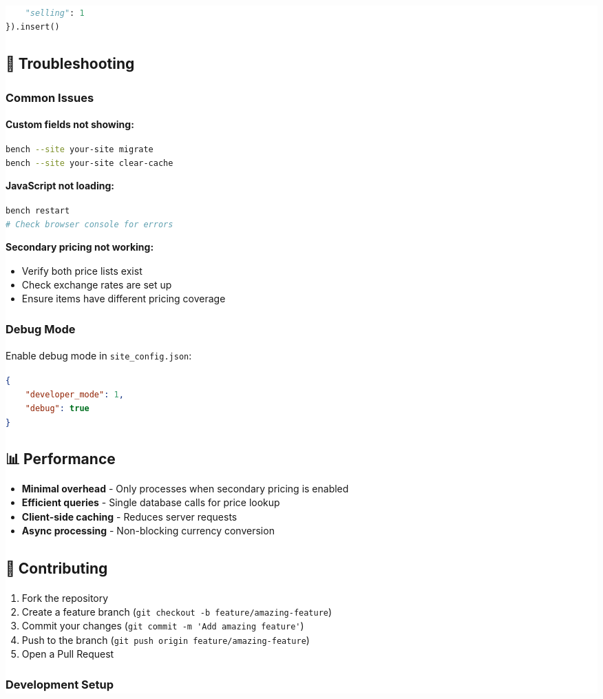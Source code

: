 ```python
    "selling": 1
}).insert()
```

## 🐛 Troubleshooting

### Common Issues

**Custom fields not showing:**
```bash
bench --site your-site migrate
bench --site your-site clear-cache
```

**JavaScript not loading:**
```bash
bench restart
# Check browser console for errors
```

**Secondary pricing not working:**
- Verify both price lists exist
- Check exchange rates are set up
- Ensure items have different pricing coverage

### Debug Mode

Enable debug mode in `site_config.json`:
```json
{
    "developer_mode": 1,
    "debug": true
}
```

## 📊 Performance

- **Minimal overhead** - Only processes when secondary pricing is enabled
- **Efficient queries** - Single database calls for price lookup
- **Client-side caching** - Reduces server requests
- **Async processing** - Non-blocking currency conversion

## 🤝 Contributing

1. Fork the repository
2. Create a feature branch (`git checkout -b feature/amazing-feature`)
3. Commit your changes (`git commit -m 'Add amazing feature'`)
4. Push to the branch (`git push origin feature/amazing-feature`)
5. Open a Pull Request

### Development Setup
